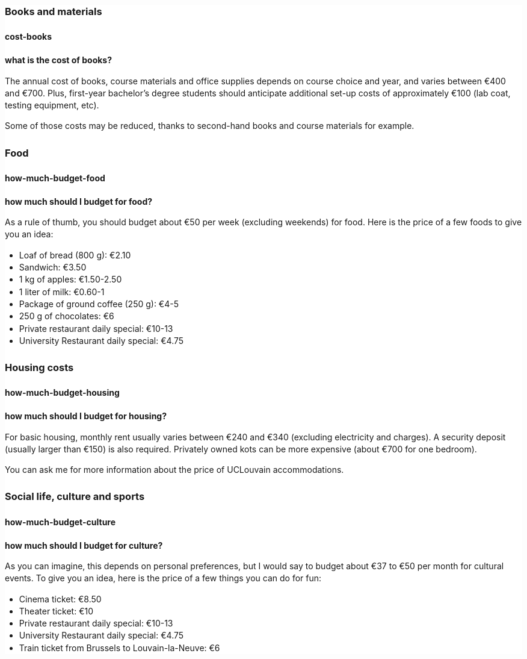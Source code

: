 ### Books and materials
#### cost-books
**what is the cost of books?**

The annual cost of books, course materials and office supplies depends on course choice and year, and varies between €400 and €700. Plus, first-year bachelor’s degree students should anticipate additional set-up costs of approximately €100 (lab coat, testing equipment, etc).

Some of those costs may be reduced, thanks to second-hand books and course materials for example.

### Food
#### how-much-budget-food
**how much should I budget for food?**

As a rule of thumb, you should budget about €50 per week (excluding weekends) for food. Here is the price of a few foods to give you an idea:
<ul>
  <li>Loaf of bread (800 g): €2.10</li>
  <li>Sandwich: €3.50</li>
  <li>1 kg of apples: €1.50-2.50</li>
  <li>1 liter of milk: €0.60-1</li>
  <li>Package of ground coffee (250 g): €4-5</li>
  <li>250 g of chocolates: €6</li>
  <li>Private restaurant daily special: €10-13</li>
  <li>University Restaurant daily special: €4.75</li>
</ul>

### Housing costs
#### how-much-budget-housing
**how much should I budget for housing?**

For basic housing, monthly rent usually varies between €240 and €340 (excluding electricity and charges). A security deposit (usually larger than €150) is also required. Privately owned kots can be more expensive (about €700 for one bedroom).

You can ask me for more information about the price of UCLouvain accommodations.

### Social life, culture and sports
#### how-much-budget-culture
**how much should I budget for culture?**

As you can imagine, this depends on personal preferences, but I would say to budget about €37 to €50 per month for cultural events. To give you an idea, here is the price of a few things you can do for fun:
<ul>
  <li>Cinema ticket: €8.50</li>
  <li>Theater ticket: €10</li>
  <li>Private restaurant daily special: €10-13</li>
  <li>University Restaurant daily special: €4.75</li>
  <li>Train ticket from Brussels to Louvain-la-Neuve: €6</li>
</ul>
